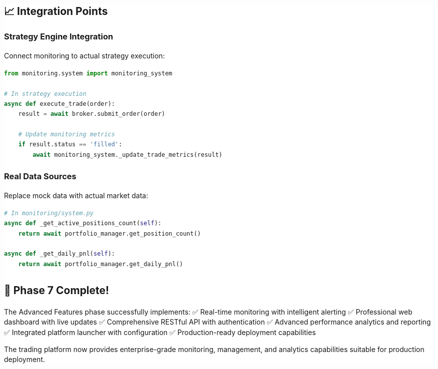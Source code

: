 ## 📈 Integration Points

### Strategy Engine Integration
Connect monitoring to actual strategy execution:
```python
from monitoring.system import monitoring_system

# In strategy execution
async def execute_trade(order):
    result = await broker.submit_order(order)
    
    # Update monitoring metrics
    if result.status == 'filled':
        await monitoring_system._update_trade_metrics(result)
```

### Real Data Sources
Replace mock data with actual market data:
```python
# In monitoring/system.py
async def _get_active_positions_count(self):
    return await portfolio_manager.get_position_count()

async def _get_daily_pnl(self):
    return await portfolio_manager.get_daily_pnl()
```

## 🎉 Phase 7 Complete!

The Advanced Features phase successfully implements:
✅ Real-time monitoring with intelligent alerting
✅ Professional web dashboard with live updates
✅ Comprehensive RESTful API with authentication
✅ Advanced performance analytics and reporting
✅ Integrated platform launcher with configuration
✅ Production-ready deployment capabilities

The trading platform now provides enterprise-grade monitoring, management, and analytics capabilities suitable for production deployment.
